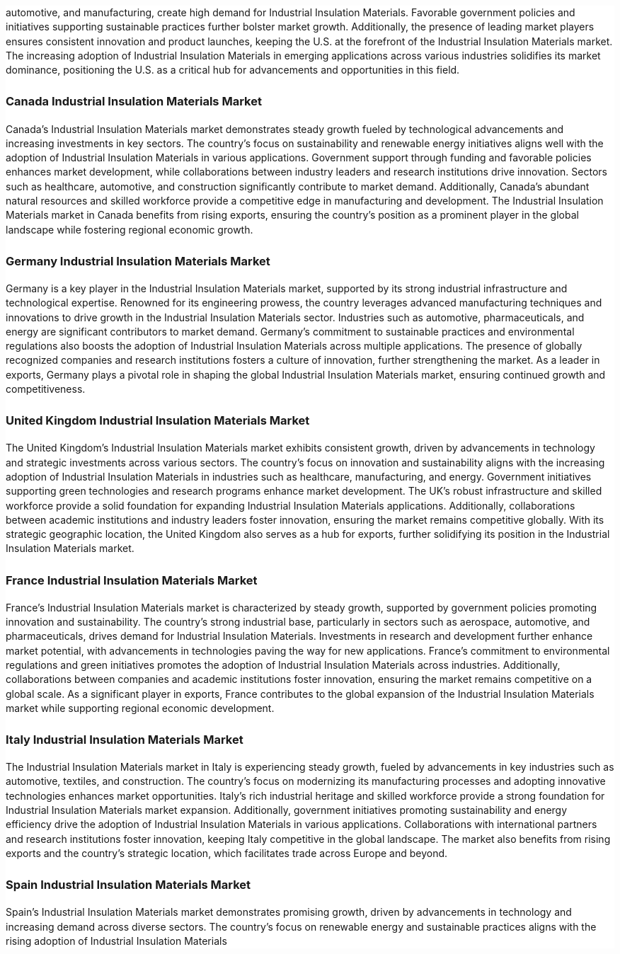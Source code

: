 automotive, and manufacturing, create high demand for Industrial Insulation Materials. Favorable government policies and initiatives supporting sustainable practices further bolster market growth. Additionally, the presence of leading market players ensures consistent innovation and product launches, keeping the U.S. at the forefront of the Industrial Insulation Materials market. The increasing adoption of Industrial Insulation Materials in emerging applications across various industries solidifies its market dominance, positioning the U.S. as a critical hub for advancements and opportunities in this field.</p><h3>Canada Industrial Insulation Materials Market</h3><p>Canada&rsquo;s Industrial Insulation Materials market demonstrates steady growth fueled by technological advancements and increasing investments in key sectors. The country&rsquo;s focus on sustainability and renewable energy initiatives aligns well with the adoption of Industrial Insulation Materials in various applications. Government support through funding and favorable policies enhances market development, while collaborations between industry leaders and research institutions drive innovation. Sectors such as healthcare, automotive, and construction significantly contribute to market demand. Additionally, Canada&rsquo;s abundant natural resources and skilled workforce provide a competitive edge in manufacturing and development. The Industrial Insulation Materials market in Canada benefits from rising exports, ensuring the country&rsquo;s position as a prominent player in the global landscape while fostering regional economic growth.</p><h3>Germany Industrial Insulation Materials Market</h3><p>Germany is a key player in the Industrial Insulation Materials market, supported by its strong industrial infrastructure and technological expertise. Renowned for its engineering prowess, the country leverages advanced manufacturing techniques and innovations to drive growth in the Industrial Insulation Materials sector. Industries such as automotive, pharmaceuticals, and energy are significant contributors to market demand. Germany&rsquo;s commitment to sustainable practices and environmental regulations also boosts the adoption of Industrial Insulation Materials across multiple applications. The presence of globally recognized companies and research institutions fosters a culture of innovation, further strengthening the market. As a leader in exports, Germany plays a pivotal role in shaping the global Industrial Insulation Materials market, ensuring continued growth and competitiveness.</p><h3>United Kingdom Industrial Insulation Materials Market</h3><p>The United Kingdom&rsquo;s Industrial Insulation Materials market exhibits consistent growth, driven by advancements in technology and strategic investments across various sectors. The country&rsquo;s focus on innovation and sustainability aligns with the increasing adoption of Industrial Insulation Materials in industries such as healthcare, manufacturing, and energy. Government initiatives supporting green technologies and research programs enhance market development. The UK&rsquo;s robust infrastructure and skilled workforce provide a solid foundation for expanding Industrial Insulation Materials applications. Additionally, collaborations between academic institutions and industry leaders foster innovation, ensuring the market remains competitive globally. With its strategic geographic location, the United Kingdom also serves as a hub for exports, further solidifying its position in the Industrial Insulation Materials market.</p><h3>France Industrial Insulation Materials Market</h3><p>France&rsquo;s Industrial Insulation Materials market is characterized by steady growth, supported by government policies promoting innovation and sustainability. The country&rsquo;s strong industrial base, particularly in sectors such as aerospace, automotive, and pharmaceuticals, drives demand for Industrial Insulation Materials. Investments in research and development further enhance market potential, with advancements in technologies paving the way for new applications. France&rsquo;s commitment to environmental regulations and green initiatives promotes the adoption of Industrial Insulation Materials across industries. Additionally, collaborations between companies and academic institutions foster innovation, ensuring the market remains competitive on a global scale. As a significant player in exports, France contributes to the global expansion of the Industrial Insulation Materials market while supporting regional economic development.</p><h3>Italy Industrial Insulation Materials Market</h3><p>The Industrial Insulation Materials market in Italy is experiencing steady growth, fueled by advancements in key industries such as automotive, textiles, and construction. The country&rsquo;s focus on modernizing its manufacturing processes and adopting innovative technologies enhances market opportunities. Italy&rsquo;s rich industrial heritage and skilled workforce provide a strong foundation for Industrial Insulation Materials market expansion. Additionally, government initiatives promoting sustainability and energy efficiency drive the adoption of Industrial Insulation Materials in various applications. Collaborations with international partners and research institutions foster innovation, keeping Italy competitive in the global landscape. The market also benefits from rising exports and the country&rsquo;s strategic location, which facilitates trade across Europe and beyond.</p><h3>Spain Industrial Insulation Materials Market</h3><p>Spain&rsquo;s Industrial Insulation Materials market demonstrates promising growth, driven by advancements in technology and increasing demand across diverse sectors. The country&rsquo;s focus on renewable energy and sustainable practices aligns with the rising adoption of Industrial Insulation Materials